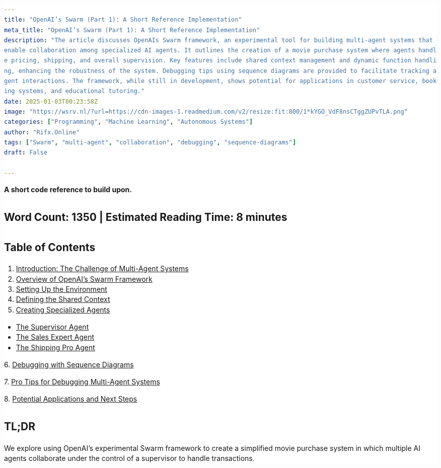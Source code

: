 ```yaml
---
title: "OpenAI’s Swarm (Part 1): A Short Reference Implementation"
meta_title: "OpenAI’s Swarm (Part 1): A Short Reference Implementation"
description: "The article discusses OpenAIs Swarm framework, an experimental tool for building multi-agent systems that enable collaboration among specialized AI agents. It outlines the creation of a movie purchase system where agents handle pricing, shipping, and overall supervision. Key features include shared context management and dynamic function handling, enhancing the robustness of the system. Debugging tips using sequence diagrams are provided to facilitate tracking agent interactions. The framework, while still in development, shows potential for applications in customer service, booking systems, and educational tutoring."
date: 2025-01-03T00:23:58Z
image: "https://wsrv.nl/?url=https://cdn-images-1.readmedium.com/v2/resize:fit:800/1*kYGO_VdF8nsCTggZUPvTLA.png"
categories: ["Programming", "Machine Learning", "Autonomous Systems"]
author: "Rifx.Online"
tags: ["Swarm", "multi-agent", "collaboration", "debugging", "sequence-diagrams"]
draft: False

---
```







**A short code reference to build upon.**


## Word Count: 1350 \| Estimated Reading Time: 8 minutes


## Table of Contents

1. [Introduction: The Challenge of Multi\-Agent Systems](https://markdowntohtml.com/#introduction)
2. [Overview of OpenAI’s Swarm Framework](https://markdowntohtml.com/#swarm-overview)
3. [Setting Up the Environment](https://markdowntohtml.com/#setup)
4. [Defining the Shared Context](https://markdowntohtml.com/#shared-context)
5. [Creating Specialized Agents](https://markdowntohtml.com/#specialized-agents)
* [The Supervisor Agent](https://markdowntohtml.com/#supervisor-agent)
* [The Sales Expert Agent](https://markdowntohtml.com/#sales-agent)
* [The Shipping Pro Agent](https://markdowntohtml.com/#shipping-agent)

6\. [Debugging with Sequence Diagrams](https://markdowntohtml.com/#sequence-diagrams)

7\. [Pro Tips for Debugging Multi\-Agent Systems](https://markdowntohtml.com/#debugging-tips)

8\. [Potential Applications and Next Steps](https://markdowntohtml.com/#applications)


## TL;DR

We explore using OpenAI’s experimental Swarm framework to create a simplified movie purchase system in which multiple AI agents collaborate under the control of a supervisor to handle transactions.
